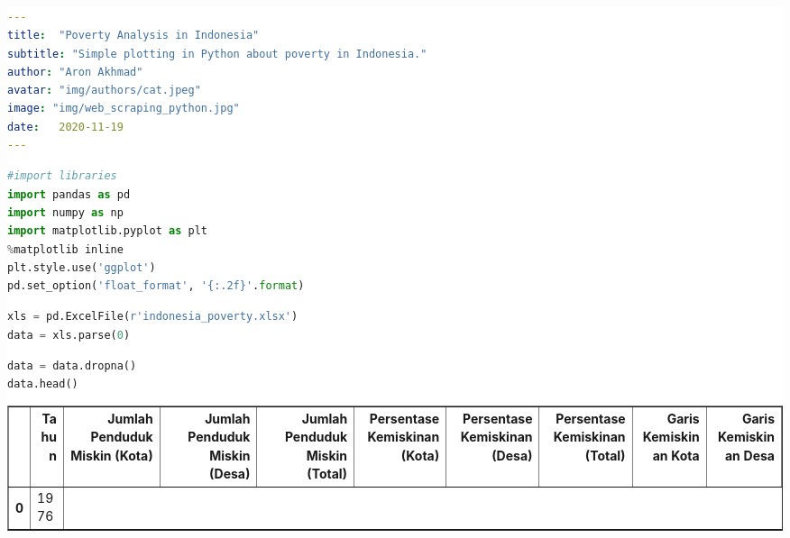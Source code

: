 ```yaml
---
title:  "Poverty Analysis in Indonesia"
subtitle: "Simple plotting in Python about poverty in Indonesia."
author: "Aron Akhmad"
avatar: "img/authors/cat.jpeg"
image: "img/web_scraping_python.jpg"
date:   2020-11-19
---
```



```python
#import libraries
import pandas as pd
import numpy as np
import matplotlib.pyplot as plt
%matplotlib inline
plt.style.use('ggplot')
pd.set_option('float_format', '{:.2f}'.format)
```


```python
xls = pd.ExcelFile(r'indonesia_poverty.xlsx')
data = xls.parse(0)
```


```python
data = data.dropna()
data.head()
```




<div>
<style scoped>
    .dataframe tbody tr th:only-of-type {
        vertical-align: middle;
    }

    .dataframe tbody tr th {
        vertical-align: top;
    }

    .dataframe thead th {
        text-align: right;
    }
</style>
<table border="1" class="dataframe" height="100%" width="100%">
  <thead>
    <tr style="text-align: right;">
      <th></th>
      <th>Tahun</th>
      <th>Jumlah Penduduk Miskin (Kota)</th>
      <th>Jumlah Penduduk Miskin (Desa)</th>
      <th>Jumlah Penduduk Miskin (Total)</th>
      <th>Persentase Kemiskinan (Kota)</th>
      <th>Persentase Kemiskinan (Desa)</th>
      <th>Persentase Kemiskinan (Total)</th>
      <th>Garis Kemiskinan Kota</th>
      <th>Garis Kemiskinan Desa</th>
    </tr>
  </thead>
  <tbody>
    <tr>
      <th>0</th>
      <td>1976</td>